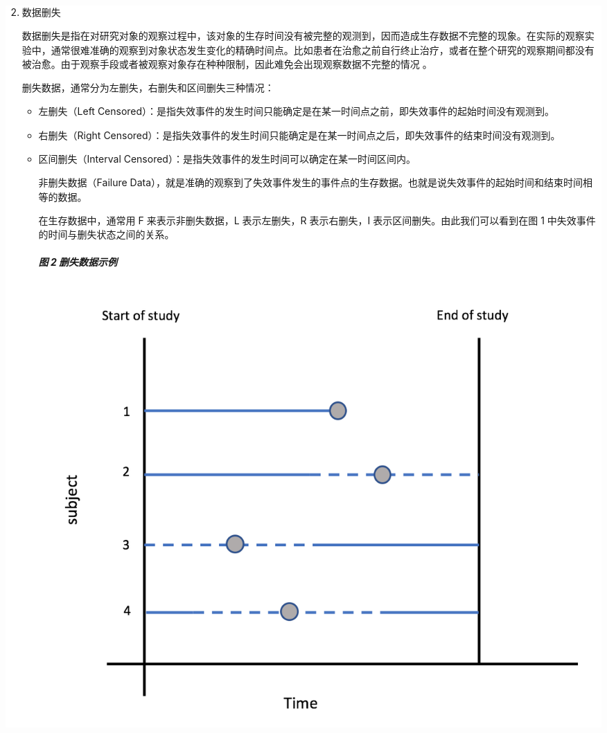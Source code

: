 2. 数据删失

     数据删失是指在对研究对象的观察过程中，该对象的生存时间没有被完整的观测到，因而造成生存数据不完整的现象。在实际的观察实验中，通常很难准确的观察到对象状态发生变化的精确时间点。比如患者在治愈之前自行终止治疗，或者在整个研究的观察期间都没有被治愈。由于观察手段或者被观察对象存在种种限制，因此难免会出现观察数据不完整的情况 。

     删失数据，通常分为左删失，右删失和区间删失三种情况：

    - 左删失（Left Censored）：是指失效事件的发生时间只能确定是在某一时间点之前，即失效事件的起始时间没有观测到。
    - 右删失（Right Censored）：是指失效事件的发生时间只能确定是在某一时间点之后，即失效事件的结束时间没有观测到。
    - 区间删失（Interval Censored）：是指失效事件的发生时间可以确定在某一时间区间内。

        非删失数据（Failure Data），就是准确的观察到了失效事件发生的事件点的生存数据。也就是说失效事件的起始时间和结束时间相等的数据。

        在生存数据中，通常用 F 来表示非删失数据，L 表示左删失，R 表示右删失，I 表示区间删失。由此我们可以看到在图 1 中失效事件的时间与删失状态之间的关系。


        ##### 图 2 删失数据示例


        ![alt](../ibm_articles_img/ba-cn-bigdata-survival-analysis_images_image002.png)
